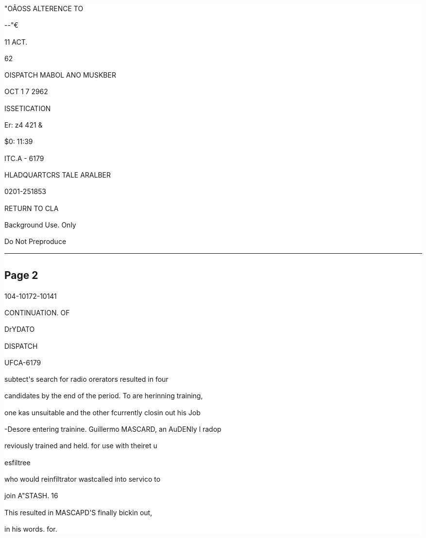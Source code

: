 "OÃOSS ALTERENCE TO

--"€

11 ACT.

62

OISPATCH MABOL ANO MUSKBER

OCT 1 7 2962

ISSETICATION

Er: z4 421 &

$0: 11:39

ITC.A - 6179

HLADQUARTCRS TALE ARALBER

0201-251853

RETURN TO CLA

Background Use. Only

Do Not Preproduce

---

## Page 2

104-10172-10141

CONTINUATION. OF

DrYDATO

DISPATCH

UFCA-6179

subtect's search for radio orerators resulted in four

candidates by the end of the period. To are herinning training,

one kas unsuitable and the other fcurrently closin out his Job

-Desore entering trainine. Guillermo MASCARD, an AuDENIy l radop

reviously trained and held. for use with theiret u

esfiltree

who would reinfiltrator wastcalled into servico to

join A"STASH. 16

This resulted in MASCAPD'S finally bickin out,

in his words. for.
